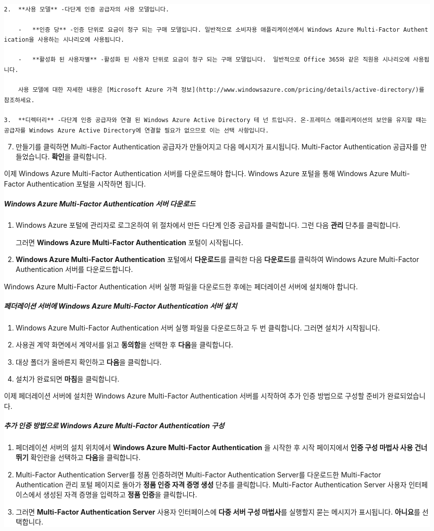     2.  **사용 모델** -다단계 인증 공급자의 사용 모델입니다.

        -   **인증 당** -인증 단위로 요금이 청구 되는 구매 모델입니다. 일반적으로 소비자용 애플리케이션에서 Windows Azure Multi-Factor Authentication을 사용하는 시나리오에 사용됩니다.

        -   **활성화 된 사용자별** -활성화 된 사용자 단위로 요금이 청구 되는 구매 모델입니다.  일반적으로 Office 365와 같은 직원용 시나리오에 사용됩니다.

        사용 모델에 대한 자세한 내용은 [Microsoft Azure 가격 정보](http://www.windowsazure.com/pricing/details/active-directory/)를 참조하세요.

    3.  **디렉터리** -다단계 인증 공급자와 연결 된 Windows Azure Active Directory 테 넌 트입니다. 온-프레미스 애플리케이션의 보안을 유지할 때는 공급자를 Windows Azure Active Directory에 연결할 필요가 없으므로 이는 선택 사항입니다.

7.  만들기를 클릭하면 Multi-Factor Authentication 공급자가 만들어지고 다음 메시지가 표시됩니다.  Multi-Factor Authentication 공급자를 만들었습니다.  **확인**을 클릭합니다.

이제 Windows Azure Multi-Factor Authentication 서버를 다운로드해야 합니다. Windows Azure 포털을 통해 Windows Azure Multi-Factor Authentication 포털을 시작하면 됩니다.

##### <a name="download-the-windows-azure-multi-factor-authentication-server"></a><a name="BKMK_b"></a>Windows Azure Multi-Factor Authentication 서버 다운로드

1.  Windows Azure 포털에 관리자로 로그온하여 위 절차에서 만든 다단계 인증 공급자를 클릭합니다. 그런 다음 **관리** 단추를 클릭합니다.

    그러면 **Windows Azure Multi-Factor Authentication** 포털이 시작됩니다.

2.  **Windows Azure Multi-Factor Authentication** 포털에서 **다운로드**를 클릭한 다음 **다운로드**를 클릭하여 Windows Azure Multi-Factor Authentication 서버를 다운로드합니다.

Windows Azure Multi-Factor Authentication 서버 실행 파일을 다운로드한 후에는 페더레이션 서버에 설치해야 합니다.

##### <a name="install-the-windows-azure-multi-factor-authentication-server-on-your-federation-server"></a><a name="BKMK_c"></a>페더레이션 서버에 Windows Azure Multi-Factor Authentication 서버 설치

1.  Windows Azure Multi-Factor Authentication 서버 실행 파일을 다운로드하고 두 번 클릭합니다.  그러면 설치가 시작됩니다.

2.  사용권 계약 화면에서 계약서를 읽고 **동의함**을 선택한 후 **다음**을 클릭합니다.

3.  대상 폴더가 올바른지 확인하고 **다음**을 클릭합니다.

4.  설치가 완료되면 **마침**을 클릭합니다.

이제 페더레이션 서버에 설치한 Windows Azure Multi-Factor Authentication 서버를 시작하여 추가 인증 방법으로 구성할 준비가 완료되었습니다.

##### <a name="configure-windows-azure-multi-factor-authentication-as-an-additional-authentication-method"></a><a name="BKMK_d"></a>추가 인증 방법으로 Windows Azure Multi-Factor Authentication 구성

1.  페더레이션 서버의 설치 위치에서 **Windows Azure Multi-Factor Authentication** 을 시작한 후 시작 페이지에서 **인증 구성 마법사 사용 건너뛰기** 확인란을 선택하고 **다음**을 클릭합니다.

2.  Multi-Factor Authentication Server를 정품 인증하려면 Multi-Factor Authentication Server를 다운로드한 Multi-Factor Authentication 관리 포털 페이지로 돌아가 **정품 인증 자격 증명 생성** 단추를 클릭합니다. Multi-Factor Authentication Server 사용자 인터페이스에서 생성된 자격 증명을 입력하고 **정품 인증**을 클릭합니다.

3.  그러면 **Multi-Factor Authentication Server** 사용자 인터페이스에 **다중 서버 구성 마법사**를 실행할지 묻는 메시지가 표시됩니다.  **아니요**를 선택합니다.
